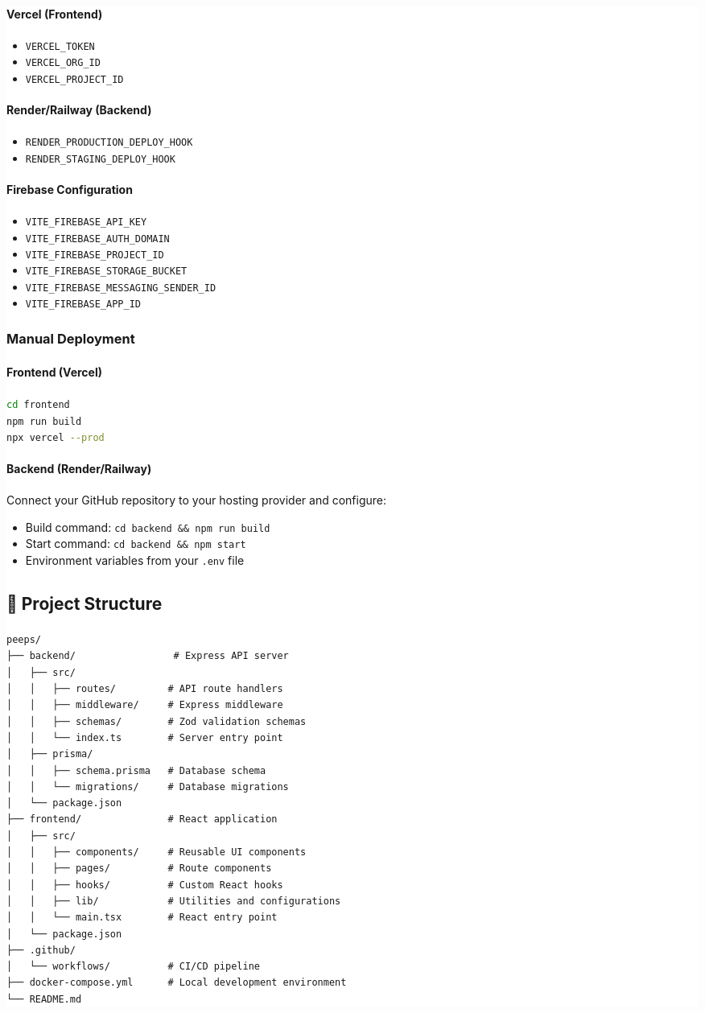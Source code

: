 #### Vercel (Frontend)
- `VERCEL_TOKEN`
- `VERCEL_ORG_ID`
- `VERCEL_PROJECT_ID`

#### Render/Railway (Backend)
- `RENDER_PRODUCTION_DEPLOY_HOOK`
- `RENDER_STAGING_DEPLOY_HOOK`

#### Firebase Configuration
- `VITE_FIREBASE_API_KEY`
- `VITE_FIREBASE_AUTH_DOMAIN`
- `VITE_FIREBASE_PROJECT_ID`
- `VITE_FIREBASE_STORAGE_BUCKET`
- `VITE_FIREBASE_MESSAGING_SENDER_ID`
- `VITE_FIREBASE_APP_ID`

### Manual Deployment

#### Frontend (Vercel)

```bash
cd frontend
npm run build
npx vercel --prod
```

#### Backend (Render/Railway)

Connect your GitHub repository to your hosting provider and configure:

- Build command: `cd backend && npm run build`
- Start command: `cd backend && npm start`
- Environment variables from your `.env` file

## 📁 Project Structure

```
peeps/
├── backend/                 # Express API server
│   ├── src/
│   │   ├── routes/         # API route handlers
│   │   ├── middleware/     # Express middleware
│   │   ├── schemas/        # Zod validation schemas
│   │   └── index.ts        # Server entry point
│   ├── prisma/
│   │   ├── schema.prisma   # Database schema
│   │   └── migrations/     # Database migrations
│   └── package.json
├── frontend/               # React application
│   ├── src/
│   │   ├── components/     # Reusable UI components
│   │   ├── pages/          # Route components
│   │   ├── hooks/          # Custom React hooks
│   │   ├── lib/            # Utilities and configurations
│   │   └── main.tsx        # React entry point
│   └── package.json
├── .github/
│   └── workflows/          # CI/CD pipeline
├── docker-compose.yml      # Local development environment
└── README.md
```
